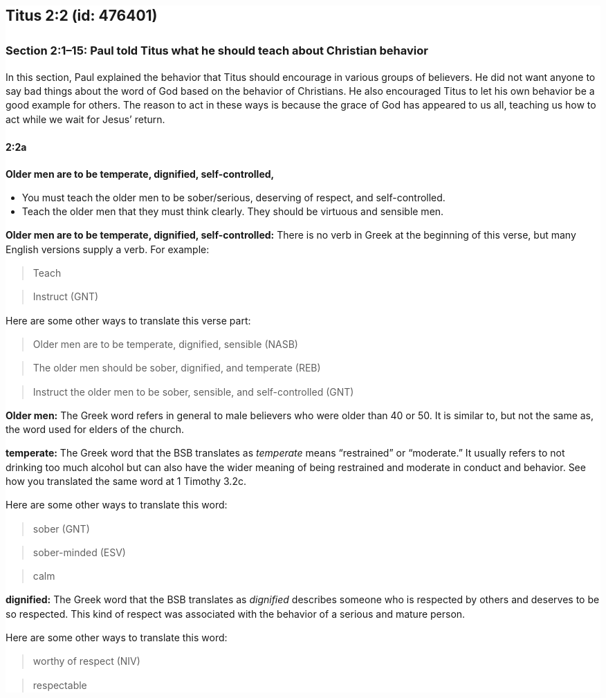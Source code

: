 ## Titus 2:2 (id: 476401)

### Section 2:1–15: Paul told Titus what he should teach about Christian behavior

In this section, Paul explained the behavior that Titus should encourage in various groups of believers. He did not want anyone to say bad things about the word of God based on the behavior of Christians. He also encouraged Titus to let his own behavior be a good example for others. The reason to act in these ways is because the grace of God has appeared to us all, teaching us how to act while we wait for Jesus’ return.

#### 2:2a

**Older men are to be temperate, dignified, self\-controlled,**

* You must teach the older men to be sober/serious, deserving of respect, and self\-controlled.
* Teach the older men that they must think clearly. They should be virtuous and sensible men.

**Older men are to be temperate, dignified, self\-controlled:** There is no verb in Greek at the beginning of this verse, but many English versions supply a verb. For example:

> Teach

> Instruct (GNT)

Here are some other ways to translate this verse part:

> Older men are to be temperate, dignified, sensible (NASB)

> The older men should be sober, dignified, and temperate (REB)

> Instruct the older men to be sober, sensible, and self\-controlled (GNT)

**Older men:** The Greek word refers in general to male believers who were older than 40 or 50\. It is similar to, but not the same as, the word used for elders of the church.

**temperate:** The Greek word that the BSB translates as *temperate* means “restrained” or “moderate.” It usually refers to not drinking too much alcohol but can also have the wider meaning of being restrained and moderate in conduct and behavior. See how you translated the same word at 1 Timothy 3\.2c.

Here are some other ways to translate this word:

> sober (GNT)

> sober\-minded (ESV)

> calm

**dignified:** The Greek word that the BSB translates as *dignified* describes someone who is respected by others and deserves to be so respected. This kind of respect was associated with the behavior of a serious and mature person.

Here are some other ways to translate this word:

> worthy of respect (NIV)

> respectable
